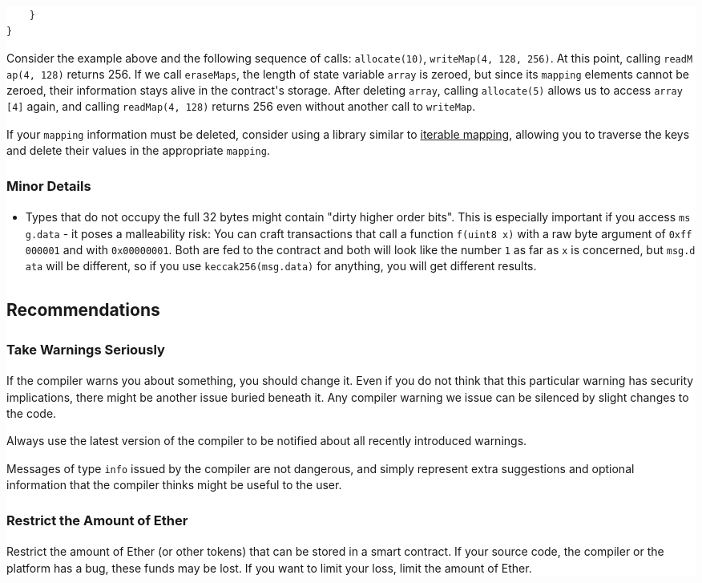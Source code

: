 ``` solidity
    }
}
```

Consider the example above and the following sequence of calls:
`allocate(10)`, `writeMap(4, 128, 256)`. At this point, calling
`readMap(4, 128)` returns 256. If we call `eraseMaps`, the length of
state variable `array` is zeroed, but since its `mapping` elements
cannot be zeroed, their information stays alive in the contract\'s
storage. After deleting `array`, calling `allocate(5)` allows us to
access `array[4]` again, and calling `readMap(4, 128)` returns 256 even
without another call to `writeMap`.

If your `mapping` information must be deleted, consider using a library
similar to [iterable
mapping](https://github.com/ethereum/dapp-bin/blob/master/library/iterable_mapping.sol),
allowing you to traverse the keys and delete their values in the
appropriate `mapping`.

### Minor Details

-   Types that do not occupy the full 32 bytes might contain \"dirty
    higher order bits\". This is especially important if you access
    `msg.data` - it poses a malleability risk: You can craft
    transactions that call a function `f(uint8 x)` with a raw byte
    argument of `0xff000001` and with `0x00000001`. Both are fed to the
    contract and both will look like the number `1` as far as `x` is
    concerned, but `msg.data` will be different, so if you use
    `keccak256(msg.data)` for anything, you will get different results.

## Recommendations

### Take Warnings Seriously

If the compiler warns you about something, you should change it. Even if
you do not think that this particular warning has security implications,
there might be another issue buried beneath it. Any compiler warning we
issue can be silenced by slight changes to the code.

Always use the latest version of the compiler to be notified about all
recently introduced warnings.

Messages of type `info` issued by the compiler are not dangerous, and
simply represent extra suggestions and optional information that the
compiler thinks might be useful to the user.

### Restrict the Amount of Ether

Restrict the amount of Ether (or other tokens) that can be stored in a
smart contract. If your source code, the compiler or the platform has a
bug, these funds may be lost. If you want to limit your loss, limit the
amount of Ether.
